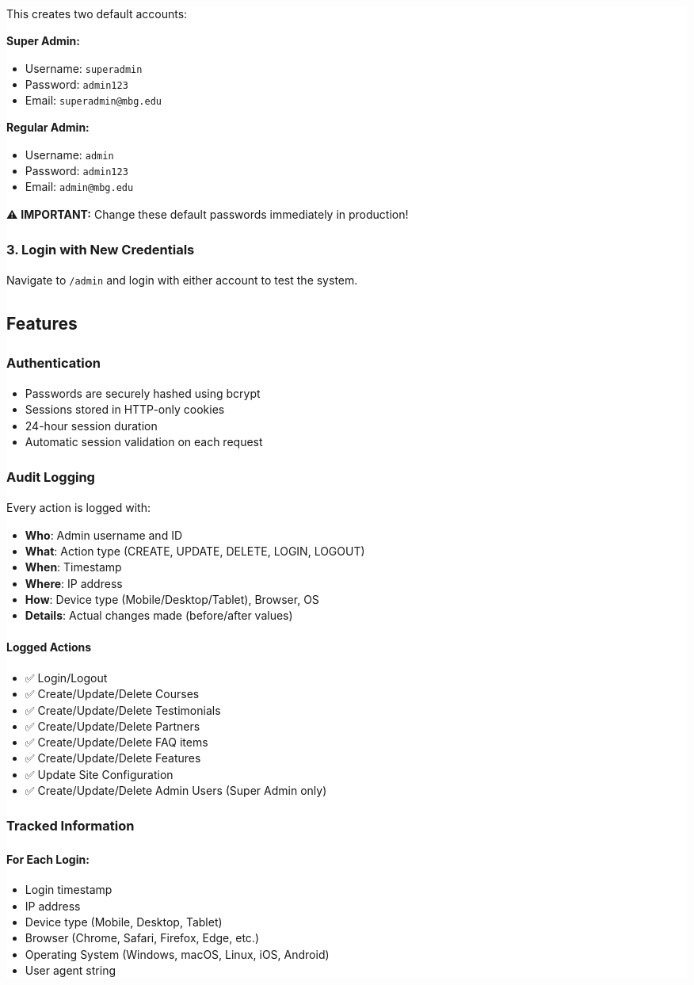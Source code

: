 This creates two default accounts:

**Super Admin:**
- Username: `superadmin`
- Password: `admin123`
- Email: `superadmin@mbg.edu`

**Regular Admin:**
- Username: `admin`
- Password: `admin123`
- Email: `admin@mbg.edu`

⚠️ **IMPORTANT:** Change these default passwords immediately in production!

### 3. Login with New Credentials

Navigate to `/admin` and login with either account to test the system.

## Features

### Authentication
- Passwords are securely hashed using bcrypt
- Sessions stored in HTTP-only cookies
- 24-hour session duration
- Automatic session validation on each request

### Audit Logging

Every action is logged with:
- **Who**: Admin username and ID
- **What**: Action type (CREATE, UPDATE, DELETE, LOGIN, LOGOUT)
- **When**: Timestamp
- **Where**: IP address
- **How**: Device type (Mobile/Desktop/Tablet), Browser, OS
- **Details**: Actual changes made (before/after values)

#### Logged Actions
- ✅ Login/Logout
- ✅ Create/Update/Delete Courses
- ✅ Create/Update/Delete Testimonials
- ✅ Create/Update/Delete Partners
- ✅ Create/Update/Delete FAQ items
- ✅ Create/Update/Delete Features
- ✅ Update Site Configuration
- ✅ Create/Update/Delete Admin Users (Super Admin only)

### Tracked Information

#### For Each Login:
- Login timestamp
- IP address
- Device type (Mobile, Desktop, Tablet)
- Browser (Chrome, Safari, Firefox, Edge, etc.)
- Operating System (Windows, macOS, Linux, iOS, Android)
- User agent string
